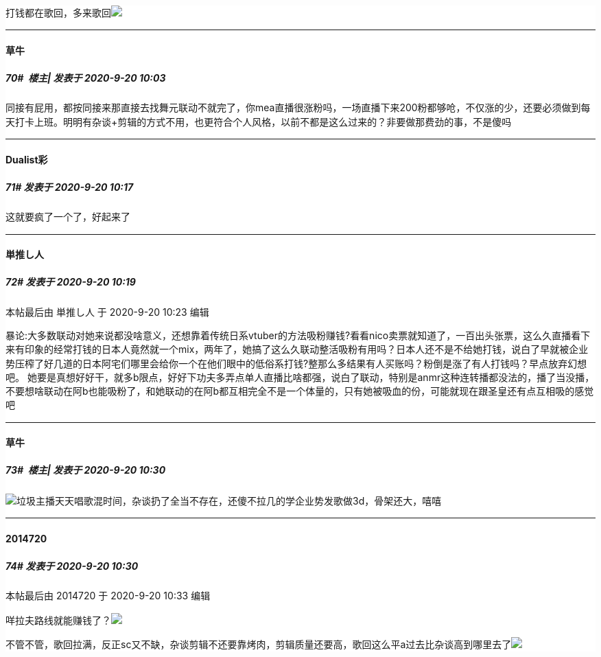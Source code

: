 
打钱都在歌回，多来歌回<img src="https://static.saraba1st.com/image/smiley/face2017/037.png" referrerpolicy="no-referrer">


-----

####  草牛  
##### 70#         楼主| 发表于 2020-9-20 10:03


同接有屁用，都按同接来那直接去找舞元联动不就完了，你mea直播很涨粉吗，一场直播下来200粉都够呛，不仅涨的少，还要必须做到每天打卡上班。明明有杂谈+剪辑的方式不用，也更符合个人风格，以前不都是这么过来的？非要做那费劲的事，不是傻吗


-----

####  Dualist彩  
##### 71#       发表于 2020-9-20 10:17


这就要疯了一个了，好起来了


-----

####  単推し人  
##### 72#       发表于 2020-9-20 10:19


 本帖最后由 単推し人 于 2020-9-20 10:23 编辑 

暴论:大多数联动对她来说都没啥意义，还想靠着传统日系vtuber的方法吸粉赚钱?看看nico卖票就知道了，一百出头张票，这么久直播看下来有印象的经常打钱的日本人竟然就一个mix，两年了，她搞了这么久联动整活吸粉有用吗？日本人还不是不给她打钱，说白了早就被企业势压榨了好几道的日本阿宅们哪里会给你一个在他们眼中的低俗系打钱?整那么多结果有人买账吗？粉倒是涨了有人打钱吗？早点放弃幻想吧。
她要是真想好好干，就多b限点，好好下功夫多弄点单人直播比啥都强，说白了联动，特别是anmr这种连转播都没法的，播了当没播，不要想啥联动在阿b也能吸粉了，和她联动的在阿b都互相完全不是一个体量的，只有她被吸血的份，可能就现在跟圣皇还有点互相吸的感觉吧


-----

####  草牛  
##### 73#         楼主| 发表于 2020-9-20 10:30


<img src="https://static.saraba1st.com/image/smiley/face2017/048.png" referrerpolicy="no-referrer">垃圾主播天天唱歌混时间，杂谈扔了全当不存在，还傻不拉几的学企业势发歌做3d，骨架还大，嘻嘻


-----

####  2014720  
##### 74#       发表于 2020-9-20 10:30


 本帖最后由 2014720 于 2020-9-20 10:33 编辑 

咩拉夫路线就能赚钱了？<img src="https://static.saraba1st.com/image/smiley/face2017/001.png" referrerpolicy="no-referrer">

不管不管，歌回拉满，反正sc又不缺，杂谈剪辑不还要靠烤肉，剪辑质量还要高，歌回这么平a过去比杂谈高到哪里去了<img src="https://static.saraba1st.com/image/smiley/face2017/037.png" referrerpolicy="no-referrer">
